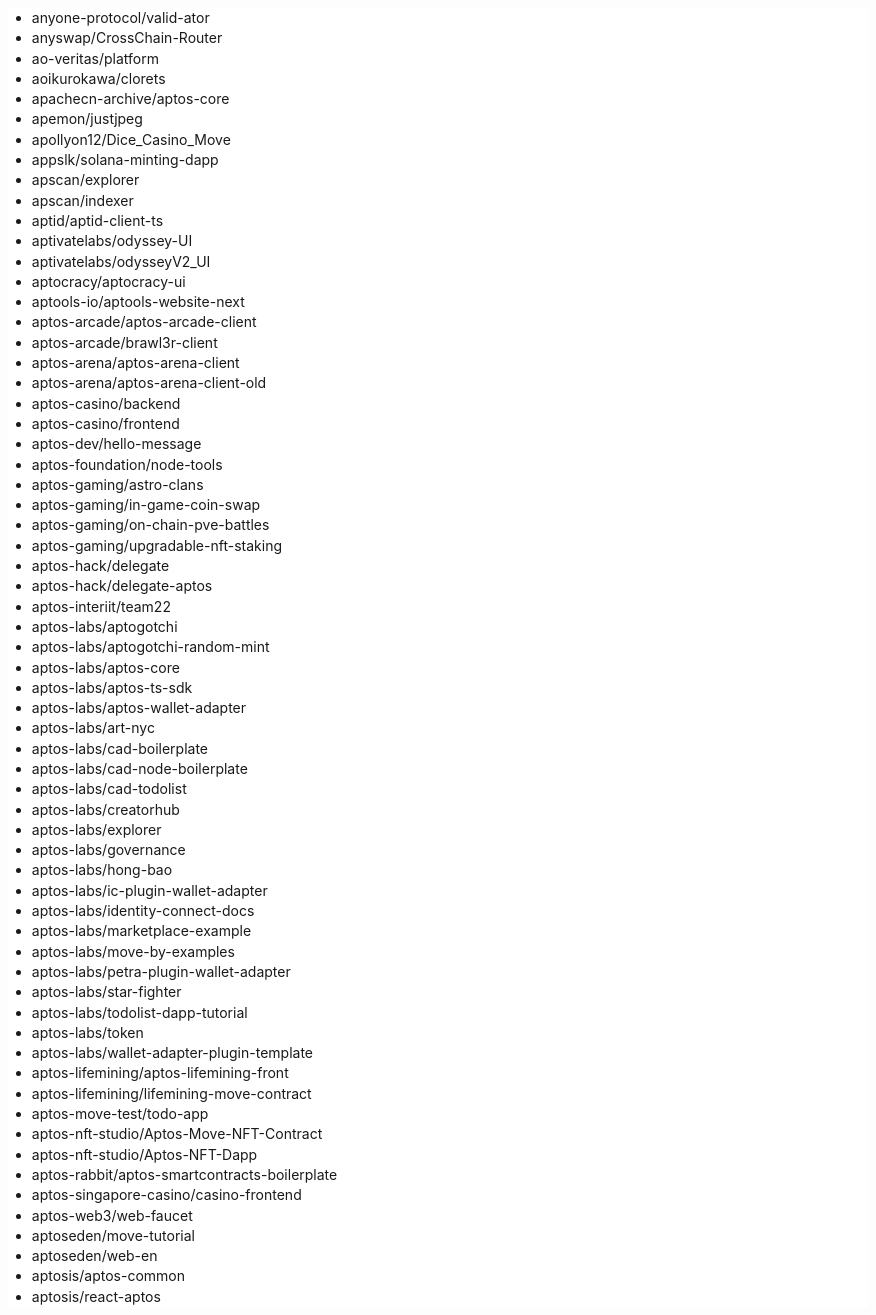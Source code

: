 - anyone-protocol/valid-ator
- anyswap/CrossChain-Router
- ao-veritas/platform
- aoikurokawa/clorets
- apachecn-archive/aptos-core
- apemon/justjpeg
- apollyon12/Dice_Casino_Move
- appslk/solana-minting-dapp
- apscan/explorer
- apscan/indexer
- aptid/aptid-client-ts
- aptivatelabs/odyssey-UI
- aptivatelabs/odysseyV2_UI
- aptocracy/aptocracy-ui
- aptools-io/aptools-website-next
- aptos-arcade/aptos-arcade-client
- aptos-arcade/brawl3r-client
- aptos-arena/aptos-arena-client
- aptos-arena/aptos-arena-client-old
- aptos-casino/backend
- aptos-casino/frontend
- aptos-dev/hello-message
- aptos-foundation/node-tools
- aptos-gaming/astro-clans
- aptos-gaming/in-game-coin-swap
- aptos-gaming/on-chain-pve-battles
- aptos-gaming/upgradable-nft-staking
- aptos-hack/delegate
- aptos-hack/delegate-aptos
- aptos-interiit/team22
- aptos-labs/aptogotchi
- aptos-labs/aptogotchi-random-mint
- aptos-labs/aptos-core
- aptos-labs/aptos-ts-sdk
- aptos-labs/aptos-wallet-adapter
- aptos-labs/art-nyc
- aptos-labs/cad-boilerplate
- aptos-labs/cad-node-boilerplate
- aptos-labs/cad-todolist
- aptos-labs/creatorhub
- aptos-labs/explorer
- aptos-labs/governance
- aptos-labs/hong-bao
- aptos-labs/ic-plugin-wallet-adapter
- aptos-labs/identity-connect-docs
- aptos-labs/marketplace-example
- aptos-labs/move-by-examples
- aptos-labs/petra-plugin-wallet-adapter
- aptos-labs/star-fighter
- aptos-labs/todolist-dapp-tutorial
- aptos-labs/token
- aptos-labs/wallet-adapter-plugin-template
- aptos-lifemining/aptos-lifemining-front
- aptos-lifemining/lifemining-move-contract
- aptos-move-test/todo-app
- aptos-nft-studio/Aptos-Move-NFT-Contract
- aptos-nft-studio/Aptos-NFT-Dapp
- aptos-rabbit/aptos-smartcontracts-boilerplate
- aptos-singapore-casino/casino-frontend
- aptos-web3/web-faucet
- aptoseden/move-tutorial
- aptoseden/web-en
- aptosis/aptos-common
- aptosis/react-aptos